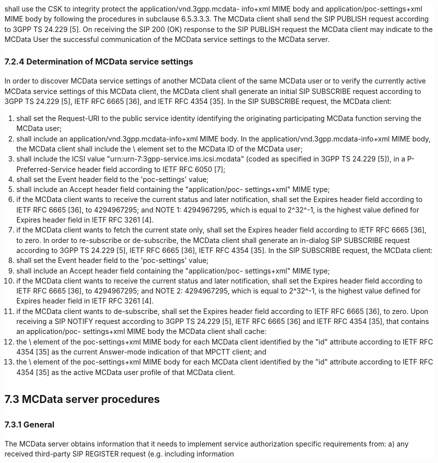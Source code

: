 shall use the CSK to integrity protect the application/vnd.3gpp.mcdata-
info+xml MIME body and application/poc-settings+xml MIME body by following the
procedures in subclause 6.5.3.3.3.
The MCData client shall send the SIP PUBLISH request according to 3GPP TS
24.229 [5].
On receiving the SIP 200 (OK) response to the SIP PUBLISH request the MCData
client may indicate to the MCData User the successful communication of the
MCData service settings to the MCData server.
### 7.2.4 Determination of MCData service settings
In order to discover MCData service settings of another MCData client of the
same MCData user or to verify the currently active MCData service settings of
this MCData client, the MCData client shall generate an initial SIP SUBSCRIBE
request according to 3GPP TS 24.229 [5], IETF RFC 6665 [36], and IETF RFC 4354
[35].
In the SIP SUBSCRIBE request, the MCData client:
1) shall set the Request-URI to the public service identity identifying the
originating participating MCData function serving the MCData user;
2) shall include an application/vnd.3gpp.mcdata-info+xml MIME body. In the
application/vnd.3gpp.mcdata-info+xml MIME body, the MCData client shall
include the \ element set to the MCData ID of the MCData
user;
3) shall include the ICSI value \"urn:urn-7:3gpp-service.ims.icsi.mcdata\"
(coded as specified in 3GPP TS 24.229 [5]), in a P-Preferred-Service header
field according to IETF RFC 6050 [7];
4) shall set the Event header field to the \'poc-settings\' value;
5) shall include an Accept header field containing the \"application/poc-
settings+xml\" MIME type;
6) if the MCData client wants to receive the current status and later
notification, shall set the Expires header field according to IETF RFC 6665
[36], to 4294967295; and
NOTE 1: 4294967295, which is equal to 2^32^-1, is the highest value defined
for Expires header field in IETF RFC 3261 [4].
7) if the MCData client wants to fetch the current state only, shall set the
Expires header field according to IETF RFC 6665 [36], to zero.
In order to re-subscribe or de-subscribe, the MCData client shall generate an
in-dialog SIP SUBSCRIBE request according to 3GPP TS 24.229 [5], IETF RFC 6665
[36], IETF RFC 4354 [35]. In the SIP SUBSCRIBE request, the MCData client:
1) shall set the Event header field to the \'poc-settings\' value;
2) shall include an Accept header field containing the \"application/poc-
settings+xml\" MIME type;
3) if the MCData client wants to receive the current status and later
notification, shall set the Expires header field according to IETF RFC 6665
[36], to 4294967295; and
NOTE 2: 4294967295, which is equal to 2^32^-1, is the highest value defined
for Expires header field in IETF RFC 3261 [4].
4) if the MCData client wants to de-subscribe, shall set the Expires header
field according to IETF RFC 6665 [36], to zero.
Upon receiving a SIP NOTIFY request according to 3GPP TS 24.229 [5], IETF RFC
6665 [36] and IETF RFC 4354 [35], that contains an application/poc-
settings+xml MIME body the MCData client shall cache:
1) the \ element of the poc-settings+xml MIME body for each
MCData client identified by the \"id\" attribute according to IETF RFC 4354
[35] as the current Answer-mode indication of that MPCTT client; and
2) the \ element of the poc-settings+xml MIME
body for each MCData client identified by the \"id\" attribute according to
IETF RFC 4354 [35] as the active MCData user profile of that MCData client.
## 7.3 MCData server procedures
### 7.3.1 General
The MCData server obtains information that it needs to implement service
authorization specific requirements from:
a) any received third-party SIP REGISTER request (e.g. including information